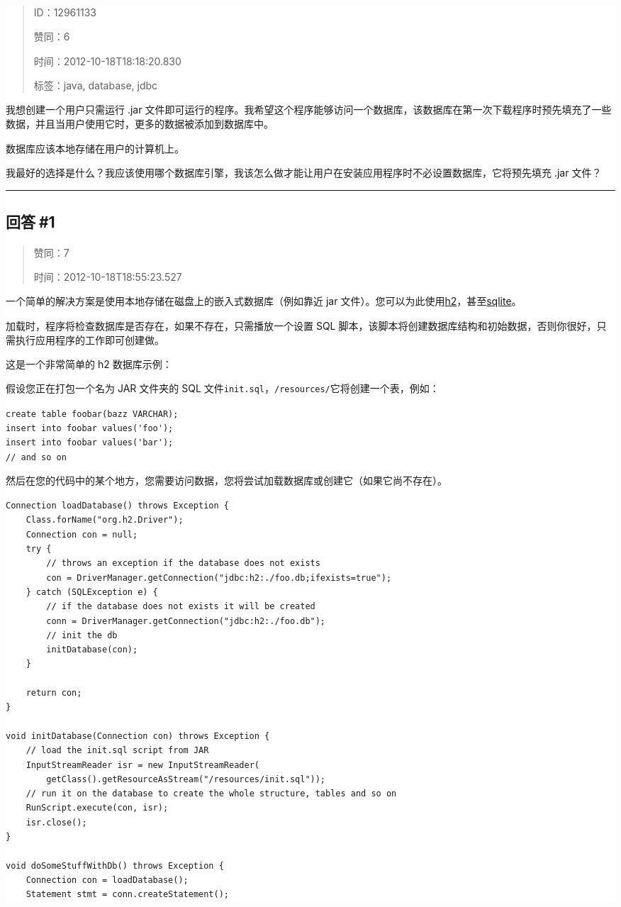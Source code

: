> ID：12961133
> 
> 赞同：6
> 
> 时间：2012-10-18T18:18:20.830
> 
> 标签：java, database, jdbc

我想创建一个用户只需运行 .jar 文件即可运行的程序。我希望这个程序能够访问一个数据库，该数据库在第一次下载程序时预先填充了一些数据，并且当用户使用它时，更多的数据被添加到数据库中。

数据库应该本地存储在用户的计算机上。

我最好的选择是什么？我应该使用哪个数据库引擎，我该怎么做才能让用户在安装应用程序时不必设置数据库，它将预先填充 .jar 文件？

* * *

## 回答 #1

> 赞同：7
> 
> 时间：2012-10-18T18:55:23.527

一个简单的解决方案是使用本地存储在磁盘上的嵌入式数据库（例如靠近 jar 文件）。您可以为此使用[h2](http://www.h2database.com)，甚至[sqlite](http://www.sqlite.org)。

加载时，程序将检查数据库是否存在，如果不存在，只需播放一个设置 SQL 脚本，该脚本将创建数据库结构和初始数据，否则你很好，只需执行应用程序的工作即可创建做。

这是一个非常简单的 h2 数据库示例：

假设您正在打包一个名为 JAR 文件夹的 SQL 文件`init.sql`，`/resources/`它将创建一个表，例如：

```
create table foobar(bazz VARCHAR);
insert into foobar values('foo');
insert into foobar values('bar');
// and so on 
```

然后在您的代码中的某个地方，您需要访问数据，您将尝试加载数据库或创建它（如果它尚不存在）。

```
Connection loadDatabase() throws Exception {
    Class.forName("org.h2.Driver");
    Connection con = null;
    try {
        // throws an exception if the database does not exists
        con = DriverManager.getConnection("jdbc:h2:./foo.db;ifexists=true");
    } catch (SQLException e) {
        // if the database does not exists it will be created
        conn = DriverManager.getConnection("jdbc:h2:./foo.db");
        // init the db
        initDatabase(con);
    }

    return con;
}

void initDatabase(Connection con) throws Exception {
    // load the init.sql script from JAR
    InputStreamReader isr = new InputStreamReader(
        getClass().getResourceAsStream("/resources/init.sql"));
    // run it on the database to create the whole structure, tables and so on
    RunScript.execute(con, isr);
    isr.close();
}

void doSomeStuffWithDb() throws Exception {
    Connection con = loadDatabase();
    Statement stmt = conn.createStatement();
```